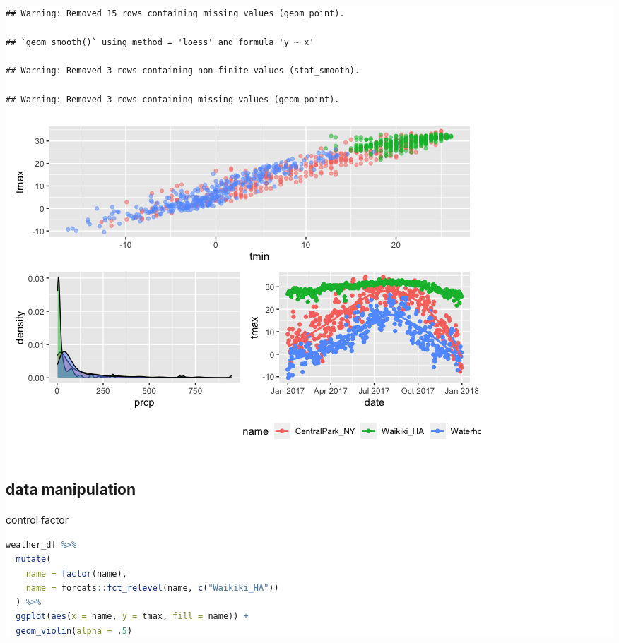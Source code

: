     ## Warning: Removed 15 rows containing missing values (geom_point).

    ## `geom_smooth()` using method = 'loess' and formula 'y ~ x'

    ## Warning: Removed 3 rows containing non-finite values (stat_smooth).

    ## Warning: Removed 3 rows containing missing values (geom_point).

![](DSlecture9_files/figure-gfm/unnamed-chunk-13-1.png)

## data manipulation

control factor

``` r
weather_df %>% 
  mutate(
    name = factor(name),
    name = forcats::fct_relevel(name, c("Waikiki_HA"))
  ) %>% 
  ggplot(aes(x = name, y = tmax, fill = name)) +
  geom_violin(alpha = .5)
```
